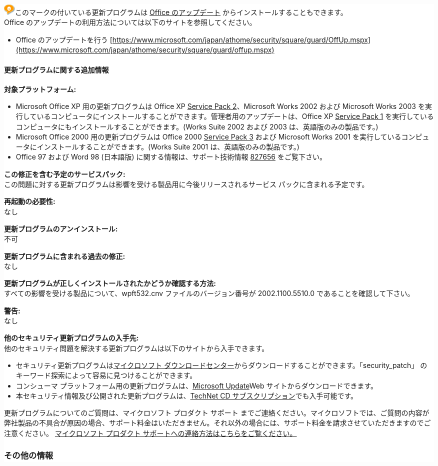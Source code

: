 ![](../../images/Dn636356.ot_s(ja-JP,Security.10).gif)このマークの付いている更新プログラムは [Office のアップデート](https://office.microsoft.com/officeupdate/) からインストールすることもできます。  
Office のアップデートの利用方法については以下のサイトを参照してください。

-   Office のアップデートを行う
    [https://www.microsoft.com/japan/athome/security/square/guard/OffUp.mspx](https://www.microsoft.com/japan/athome/security/square/guard/offup.mspx)

#### 更新プログラムに関する追加情報

**対象プラットフォーム:**

-   Microsoft Office XP 用の更新プログラムは Office XP [Service Pack 2](https://office.microsoft.com/japan/downloads/2002/oxpsp2.aspx)、Microsoft Works 2002 および Microsoft Works 2003 を実行しているコンピュータにインストールすることができます。管理者用のアップデートは、Office XP [Service Pack 1](https://office.microsoft.com/japan/downloads/2002/oxpsp1.aspx) を実行しているコンピュータにもインストールすることができます。(Works Suite 2002 および 2003 は、英語版のみの製品です。)
-   Microsoft Office 2000 用の更新プログラムは Office 2000 [Service Pack 3](https://www.microsoft.com/download/details.aspx?displaylang=ja&familyid=5c011c70-47d0-4306-9fa4-8e92d36332fe) および Microsoft Works 2001 を実行しているコンピュータにインストールすることができます。(Works Suite 2001 は、英語版のみの製品です。)
-   Office 97 および Word 98 (日本語版) に関する情報は、サポート技術情報 [827656](https://support.microsoft.com/kb/827656) をご覧下さい。

**この修正を含む予定のサービスパック:**  
この問題に対する更新プログラムは影響を受ける製品用に今後リリースされるサービス パックに含まれる予定です。

**再起動の必要性:**  
なし

**更新プログラムのアンインストール:**  
不可

**更新プログラムに含まれる過去の修正:**  
なし

**更新プログラムが正しくインストールされたかどうか確認する方法:**  
すべての影響を受ける製品について、wpft532.cnv ファイルのバージョン番号が 2002.1100.5510.0 であることを確認して下さい。

**警告:**  
なし

**他のセキュリティ更新プログラムの入手先:**  
他のセキュリティ問題を解決する更新プログラムは以下のサイトから入手できます。

-   セキュリティ更新プログラムは[マイクロソフト ダウンロードセンター](https://www.microsoft.com/downloads/results.aspx?displaylang=ja&freetext=security_patch)からダウンロードすることができます。「security\_patch」 のキーワード探索によって容易に見つけることができます。
-   コンシューマ プラットフォーム用の更新プログラムは、[Microsoft Update](https://update.microsoft.com/microsoftupdate/)Web サイトからダウンロードできます。
-   本セキュリティ情報及び公開された更新プログラムは、[TechNet CD サブスクリプション](https://www.microsoft.com/japan/technet/subscriptions/)でも入手可能です。

更新プログラムについてのご質問は、マイクロソフト プロダクト サポート までご連絡ください。マイクロソフトでは、ご質問の内容が弊社製品の不具合が原因の場合、サポート料金はいただきません。それ以外の場合には、サポート料金を請求させていただきますのでご注意ください。
[マイクロソフト プロダクト サポートへの連絡方法はこちらをご覧ください。](https://www.microsoft.com/japan/security/support/patchqa.mspx)

### その他の情報
